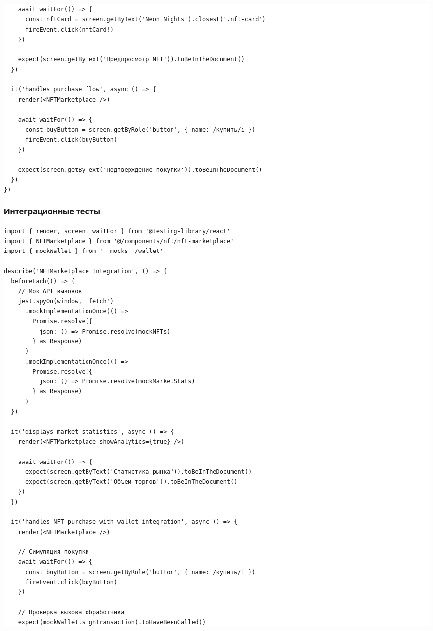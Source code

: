 ```tsx
    await waitFor(() => {
      const nftCard = screen.getByText('Neon Nights').closest('.nft-card')
      fireEvent.click(nftCard!)
    })
    
    expect(screen.getByText('Предпросмотр NFT')).toBeInTheDocument()
  })

  it('handles purchase flow', async () => {
    render(<NFTMarketplace />)
    
    await waitFor(() => {
      const buyButton = screen.getByRole('button', { name: /купить/i })
      fireEvent.click(buyButton)
    })
    
    expect(screen.getByText('Подтверждение покупки')).toBeInTheDocument()
  })
})
```

### Интеграционные тесты
```tsx
import { render, screen, waitFor } from '@testing-library/react'
import { NFTMarketplace } from '@/components/nft/nft-marketplace'
import { mockWallet } from '__mocks__/wallet'

describe('NFTMarketplace Integration', () => {
  beforeEach(() => {
    // Мок API вызовов
    jest.spyOn(window, 'fetch')
      .mockImplementationOnce(() =>
        Promise.resolve({
          json: () => Promise.resolve(mockNFTs)
        } as Response)
      )
      .mockImplementationOnce(() =>
        Promise.resolve({
          json: () => Promise.resolve(mockMarketStats)
        } as Response)
      )
  })

  it('displays market statistics', async () => {
    render(<NFTMarketplace showAnalytics={true} />)
    
    await waitFor(() => {
      expect(screen.getByText('Статистика рынка')).toBeInTheDocument()
      expect(screen.getByText('Объем торгов')).toBeInTheDocument()
    })
  })

  it('handles NFT purchase with wallet integration', async () => {
    render(<NFTMarketplace />)
    
    // Симуляция покупки
    await waitFor(() => {
      const buyButton = screen.getByRole('button', { name: /купить/i })
      fireEvent.click(buyButton)
    })
    
    // Проверка вызова обработчика
    expect(mockWallet.signTransaction).toHaveBeenCalled()
```